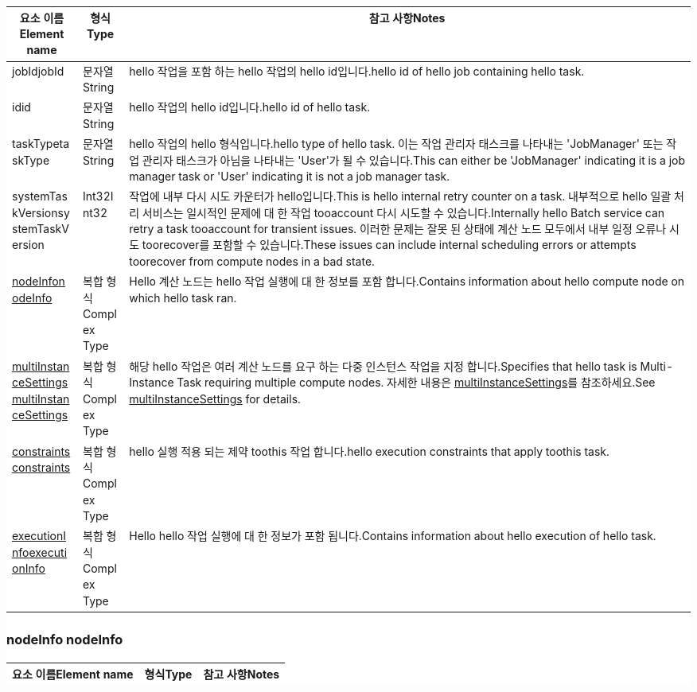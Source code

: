 |<span data-ttu-id="1475e-107">요소 이름</span><span class="sxs-lookup"><span data-stu-id="1475e-107">Element name</span></span>|<span data-ttu-id="1475e-108">형식</span><span class="sxs-lookup"><span data-stu-id="1475e-108">Type</span></span>|<span data-ttu-id="1475e-109">참고 사항</span><span class="sxs-lookup"><span data-stu-id="1475e-109">Notes</span></span>|
|------------------|----------|-----------|
|<span data-ttu-id="1475e-110">jobId</span><span class="sxs-lookup"><span data-stu-id="1475e-110">jobId</span></span>|<span data-ttu-id="1475e-111">문자열</span><span class="sxs-lookup"><span data-stu-id="1475e-111">String</span></span>|<span data-ttu-id="1475e-112">hello 작업을 포함 하는 hello 작업의 hello id입니다.</span><span class="sxs-lookup"><span data-stu-id="1475e-112">hello id of hello job containing hello task.</span></span>|
|<span data-ttu-id="1475e-113">id</span><span class="sxs-lookup"><span data-stu-id="1475e-113">id</span></span>|<span data-ttu-id="1475e-114">문자열</span><span class="sxs-lookup"><span data-stu-id="1475e-114">String</span></span>|<span data-ttu-id="1475e-115">hello 작업의 hello id입니다.</span><span class="sxs-lookup"><span data-stu-id="1475e-115">hello id of hello task.</span></span>|
|<span data-ttu-id="1475e-116">taskType</span><span class="sxs-lookup"><span data-stu-id="1475e-116">taskType</span></span>|<span data-ttu-id="1475e-117">문자열</span><span class="sxs-lookup"><span data-stu-id="1475e-117">String</span></span>|<span data-ttu-id="1475e-118">hello 작업의 hello 형식입니다.</span><span class="sxs-lookup"><span data-stu-id="1475e-118">hello type of hello task.</span></span> <span data-ttu-id="1475e-119">이는 작업 관리자 태스크를 나타내는 'JobManager' 또는 작업 관리자 태스크가 아님을 나타내는 'User'가 될 수 있습니다.</span><span class="sxs-lookup"><span data-stu-id="1475e-119">This can either be 'JobManager' indicating it is a job manager task or 'User' indicating it is not a job manager task.</span></span>|
|<span data-ttu-id="1475e-120">systemTaskVersion</span><span class="sxs-lookup"><span data-stu-id="1475e-120">systemTaskVersion</span></span>|<span data-ttu-id="1475e-121">Int32</span><span class="sxs-lookup"><span data-stu-id="1475e-121">Int32</span></span>|<span data-ttu-id="1475e-122">작업에 내부 다시 시도 카운터가 hello입니다.</span><span class="sxs-lookup"><span data-stu-id="1475e-122">This is hello internal retry counter on a task.</span></span> <span data-ttu-id="1475e-123">내부적으로 hello 일괄 처리 서비스는 일시적인 문제에 대 한 작업 tooaccount 다시 시도할 수 있습니다.</span><span class="sxs-lookup"><span data-stu-id="1475e-123">Internally hello Batch service can retry a task tooaccount for transient issues.</span></span> <span data-ttu-id="1475e-124">이러한 문제는 잘못 된 상태에 계산 노드 모두에서 내부 일정 오류나 시도 toorecover를 포함할 수 있습니다.</span><span class="sxs-lookup"><span data-stu-id="1475e-124">These issues can include internal scheduling errors or attempts toorecover from compute nodes in a bad state.</span></span>|
|[<span data-ttu-id="1475e-125">nodeInfo</span><span class="sxs-lookup"><span data-stu-id="1475e-125">nodeInfo</span></span>](#nodeInfo)|<span data-ttu-id="1475e-126">복합 형식</span><span class="sxs-lookup"><span data-stu-id="1475e-126">Complex Type</span></span>|<span data-ttu-id="1475e-127">Hello 계산 노드는 hello 작업 실행에 대 한 정보를 포함 합니다.</span><span class="sxs-lookup"><span data-stu-id="1475e-127">Contains information about hello compute node on which hello task ran.</span></span>|
|[<span data-ttu-id="1475e-128">multiInstanceSettings</span><span class="sxs-lookup"><span data-stu-id="1475e-128">multiInstanceSettings</span></span>](#multiInstanceSettings)|<span data-ttu-id="1475e-129">복합 형식</span><span class="sxs-lookup"><span data-stu-id="1475e-129">Complex Type</span></span>|<span data-ttu-id="1475e-130">해당 hello 작업은 여러 계산 노드를 요구 하는 다중 인스턴스 작업을 지정 합니다.</span><span class="sxs-lookup"><span data-stu-id="1475e-130">Specifies that hello task  is Multi-Instance Task requiring multiple compute nodes.</span></span>  <span data-ttu-id="1475e-131">자세한 내용은 [multiInstanceSettings](https://docs.microsoft.com/rest/api/batchservice/get-information-about-a-task)를 참조하세요.</span><span class="sxs-lookup"><span data-stu-id="1475e-131">See [multiInstanceSettings](https://docs.microsoft.com/rest/api/batchservice/get-information-about-a-task) for details.</span></span>|
|[<span data-ttu-id="1475e-132">constraints</span><span class="sxs-lookup"><span data-stu-id="1475e-132">constraints</span></span>](#constraints)|<span data-ttu-id="1475e-133">복합 형식</span><span class="sxs-lookup"><span data-stu-id="1475e-133">Complex Type</span></span>|<span data-ttu-id="1475e-134">hello 실행 적용 되는 제약 toothis 작업 합니다.</span><span class="sxs-lookup"><span data-stu-id="1475e-134">hello execution constraints that apply toothis task.</span></span>|
|[<span data-ttu-id="1475e-135">executionInfo</span><span class="sxs-lookup"><span data-stu-id="1475e-135">executionInfo</span></span>](#executionInfo)|<span data-ttu-id="1475e-136">복합 형식</span><span class="sxs-lookup"><span data-stu-id="1475e-136">Complex Type</span></span>|<span data-ttu-id="1475e-137">Hello hello 작업 실행에 대 한 정보가 포함 됩니다.</span><span class="sxs-lookup"><span data-stu-id="1475e-137">Contains information about hello execution of hello task.</span></span>|

###  <span data-ttu-id="1475e-138"><a name="nodeInfo"></a> nodeInfo</span><span class="sxs-lookup"><span data-stu-id="1475e-138"><a name="nodeInfo"></a> nodeInfo</span></span>

|<span data-ttu-id="1475e-139">요소 이름</span><span class="sxs-lookup"><span data-stu-id="1475e-139">Element name</span></span>|<span data-ttu-id="1475e-140">형식</span><span class="sxs-lookup"><span data-stu-id="1475e-140">Type</span></span>|<span data-ttu-id="1475e-141">참고 사항</span><span class="sxs-lookup"><span data-stu-id="1475e-141">Notes</span></span>|
|------------------|----------|-----------|